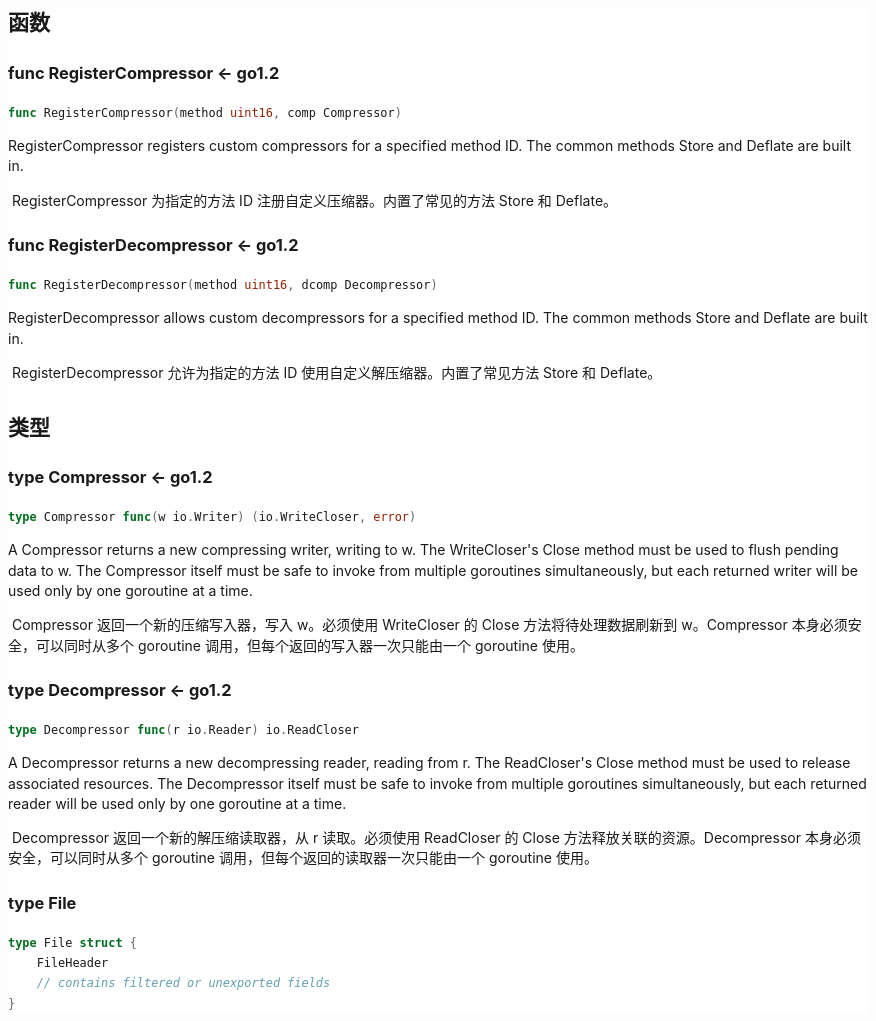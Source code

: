 ## 函数

### func RegisterCompressor  <- go1.2

``` go 
func RegisterCompressor(method uint16, comp Compressor)
```

RegisterCompressor registers custom compressors for a specified method ID. The common methods Store and Deflate are built in.

​	RegisterCompressor 为指定的方法 ID 注册自定义压缩器。内置了常见的方法 Store 和 Deflate。

### func RegisterDecompressor  <- go1.2

``` go 
func RegisterDecompressor(method uint16, dcomp Decompressor)
```

RegisterDecompressor allows custom decompressors for a specified method ID. The common methods Store and Deflate are built in.

​	RegisterDecompressor 允许为指定的方法 ID 使用自定义解压缩器。内置了常见方法 Store 和 Deflate。

## 类型

### type Compressor  <- go1.2

``` go 
type Compressor func(w io.Writer) (io.WriteCloser, error)
```

A Compressor returns a new compressing writer, writing to w. The WriteCloser's Close method must be used to flush pending data to w. The Compressor itself must be safe to invoke from multiple goroutines simultaneously, but each returned writer will be used only by one goroutine at a time.

​	Compressor 返回一个新的压缩写入器，写入 w。必须使用 WriteCloser 的 Close 方法将待处理数据刷新到 w。Compressor 本身必须安全，可以同时从多个 goroutine 调用，但每个返回的写入器一次只能由一个 goroutine 使用。

### type Decompressor  <- go1.2

``` go 
type Decompressor func(r io.Reader) io.ReadCloser
```

A Decompressor returns a new decompressing reader, reading from r. The ReadCloser's Close method must be used to release associated resources. The Decompressor itself must be safe to invoke from multiple goroutines simultaneously, but each returned reader will be used only by one goroutine at a time.

​	Decompressor 返回一个新的解压缩读取器，从 r 读取。必须使用 ReadCloser 的 Close 方法释放关联的资源。Decompressor 本身必须安全，可以同时从多个 goroutine 调用，但每个返回的读取器一次只能由一个 goroutine 使用。

### type File 

``` go 
type File struct {
	FileHeader
	// contains filtered or unexported fields
}
```
